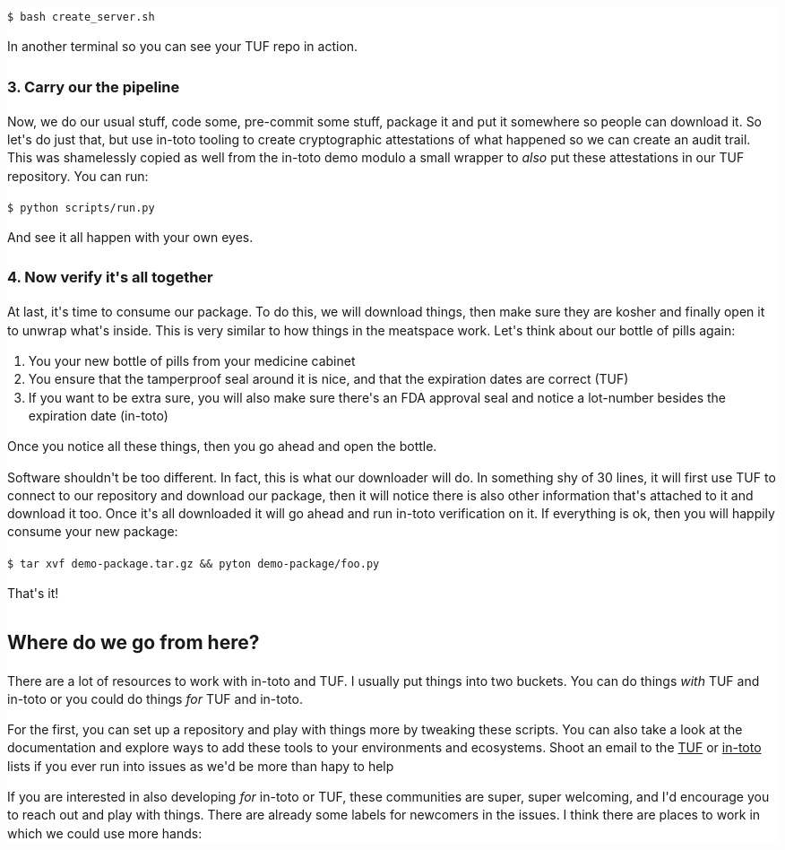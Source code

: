     $ bash create_server.sh 

In another terminal so you can see your TUF repo in action.

### 3. Carry our the pipeline 

Now, we do our usual stuff, code some, pre-commit some stuff, package it and
put it somewhere so people can download it. So let's do just that, but use
in-toto tooling to create cryptographic attestations of what happened so we can
create an audit trail. This was shamelessly copied as well from the in-toto
demo modulo a small wrapper to *also* put these attestations in our TUF
repository. You can run:

    $ python scripts/run.py

And see it all happen with your own eyes.

### 4. Now verify it's all together

At last, it's time to consume our package. To do this, we will download things,
then make sure they are kosher and finally open it to unwrap what's inside.
This is very similar to how things in the meatspace work. Let's think about our
bottle of pills again:

1. You your new bottle of pills from your medicine cabinet
2. You ensure that the tamperproof seal around it is nice, and that the
   expiration dates are correct (TUF)
3. If you want to be extra sure, you will also make sure there's an FDA
   approval seal and notice a lot-number besides the expiration date (in-toto)

Once you notice all these things, then you go ahead and open the bottle. 

Software shouldn't be too different. In fact, this is what our downloader will
do. In something shy of 30 lines, it will first use TUF to connect to our
repository and download our package, then it will notice there is also other
information that's attached to it and download it too. Once it's all downloaded 
it will go ahead and run in-toto verification on it. If everything is ok, then
you will happily consume your new package:

    $ tar xvf demo-package.tar.gz && pyton demo-package/foo.py

That's it!

## Where do we go from here?

There are a lot of resources to work with in-toto and TUF. I usually put things into two buckets. You can do things *with* TUF and in-toto or you could do things *for* TUF and in-toto. 

For the first, you can set up a repository and play with things more by
tweaking these scripts. You can also take a look at the documentation and
explore ways to add these tools to your environments and ecosystems. Shoot an
email to the [TUF](theupdateframework@googlegroups.com) or
[in-toto](in-toto-public@googlegroups.com) lists if you ever run into issues as
we'd be more than hapy to help

If you are interested in also developing *for* in-toto or TUF, these
communities are super, super welcoming, and I'd encourage you to reach out and
play with things.  There are already some labels for newcomers in the issues. I
think there are places to work in which we could use more hands:
